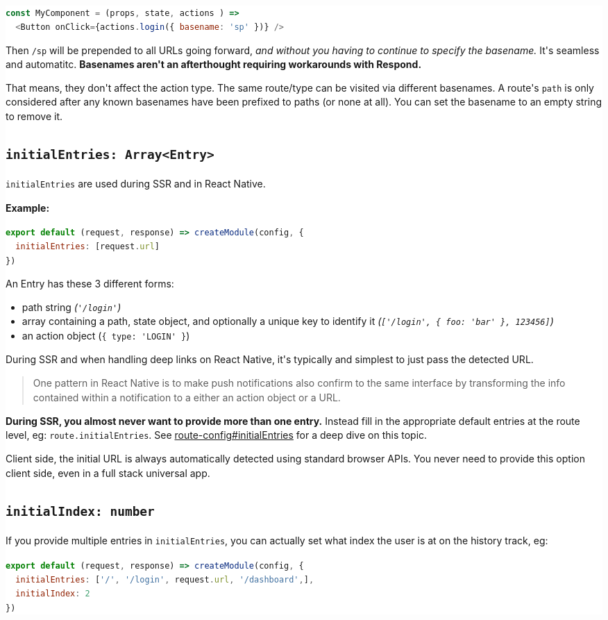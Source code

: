 ```js
const MyComponent = (props, state, actions ) => 
  <Button onClick={actions.login({ basename: 'sp' })} />
```

Then `/sp` will be prepended to all URLs going forward, *and without you having to continue to specify the basename.* It's seamless and automatitc. **Basenames aren't an afterthought requiring workarounds with Respond.**

That means, they don't affect the action type. The same route/type can be visited via different basenames. A route's `path` is only considered after any known basenames have been prefixed to paths (or none at all).  You can set the basename to an empty string to remove it.





## `initialEntries: Array<Entry>`


`initialEntries` are used during SSR and in React Native.

**Example:**

```js
export default (request, response) => createModule(config, {
  initialEntries: [request.url]
})
```

An Entry has these 3 different forms:

- path string *(`'/login'`)*
- array containing a path, state object, and optionally a unique key to identify it *(`['/login', { foo: 'bar' }, 123456]`)*
- an action object (`{ type: 'LOGIN' }`)

During SSR and when handling deep links on React Native, it's typically and simplest to just pass the detected URL. 

> One pattern in React Native is to make push notifications also confirm to the same interface by transforming the info contained within a notification to a either an action object or a URL.


**During SSR, you almost never want to provide more than one entry.** Instead fill in the appropriate default entries at the route level, eg: `route.initialEntries`. See [route-config#initialEntries](./route-config#initialEntries) for a deep dive on this topic.

Client side, the initial URL is always automatically detected using standard browser APIs. You never need to provide this option client side, even in a full stack universal app.


## `initialIndex: number`

If you provide multiple entries in `initialEntries`, you can actually set what index the user is at on the history track, eg:


```js
export default (request, response) => createModule(config, {
  initialEntries: ['/', '/login', request.url, '/dashboard',],
  initialIndex: 2
})
```
